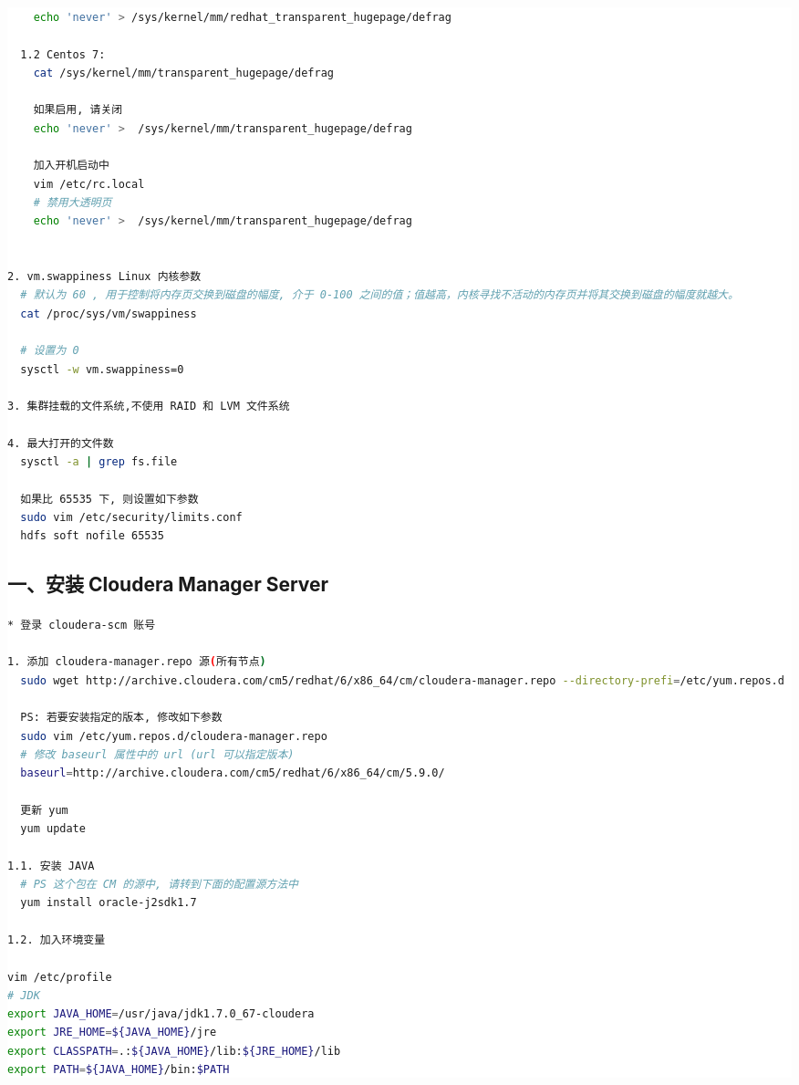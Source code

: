 ``` sh
    echo 'never' > /sys/kernel/mm/redhat_transparent_hugepage/defrag

  1.2 Centos 7:
    cat /sys/kernel/mm/transparent_hugepage/defrag    

    如果启用, 请关闭
    echo 'never' >  /sys/kernel/mm/transparent_hugepage/defrag    

    加入开机启动中
    vim /etc/rc.local
    # 禁用大透明页
    echo 'never' >  /sys/kernel/mm/transparent_hugepage/defrag   


2. vm.swappiness Linux 内核参数
  # 默认为 60 , 用于控制将内存页交换到磁盘的幅度, 介于 0-100 之间的值；值越高，内核寻找不活动的内存页并将其交换到磁盘的幅度就越大。
  cat /proc/sys/vm/swappiness

  # 设置为 0
  sysctl -w vm.swappiness=0

3. 集群挂载的文件系统,不使用 RAID 和 LVM 文件系统

4. 最大打开的文件数
  sysctl -a | grep fs.file

  如果比 65535 下, 则设置如下参数
  sudo vim /etc/security/limits.conf
  hdfs soft nofile 65535

```


## 一、安装 Cloudera Manager Server

``` sh
* 登录 cloudera-scm 账号

1. 添加 cloudera-manager.repo 源(所有节点)
  sudo wget http://archive.cloudera.com/cm5/redhat/6/x86_64/cm/cloudera-manager.repo --directory-prefi=/etc/yum.repos.d

  PS: 若要安装指定的版本, 修改如下参数
  sudo vim /etc/yum.repos.d/cloudera-manager.repo
  # 修改 baseurl 属性中的 url (url 可以指定版本)
  baseurl=http://archive.cloudera.com/cm5/redhat/6/x86_64/cm/5.9.0/

  更新 yum
  yum update

1.1. 安装 JAVA
  # PS 这个包在 CM 的源中, 请转到下面的配置源方法中
  yum install oracle-j2sdk1.7

1.2. 加入环境变量

vim /etc/profile
# JDK
export JAVA_HOME=/usr/java/jdk1.7.0_67-cloudera
export JRE_HOME=${JAVA_HOME}/jre
export CLASSPATH=.:${JAVA_HOME}/lib:${JRE_HOME}/lib
export PATH=${JAVA_HOME}/bin:$PATH

```